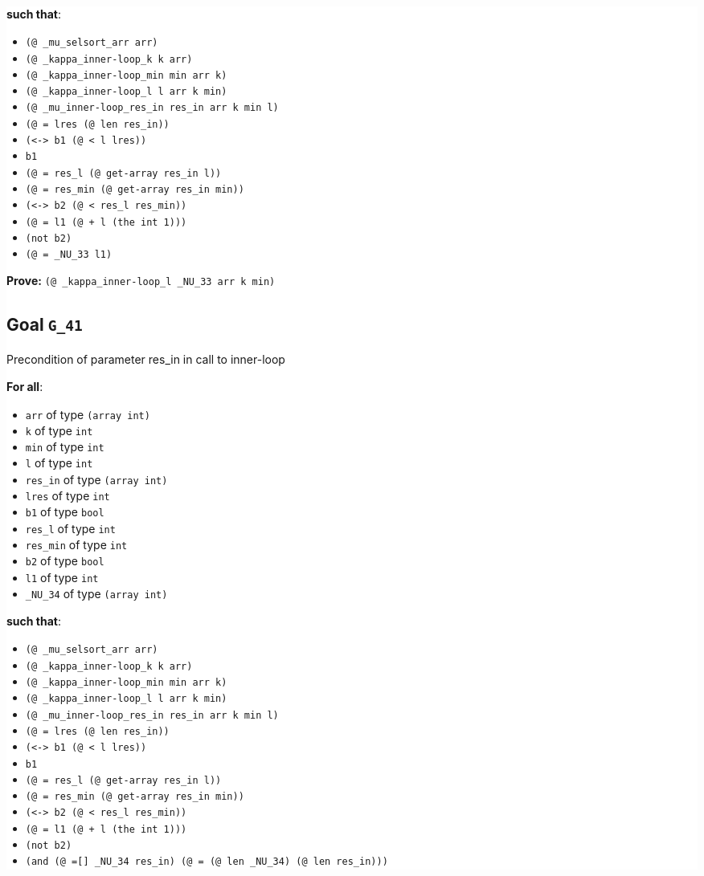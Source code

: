 **such that**:

  * `(@ _mu_selsort_arr arr)`
  * `(@ _kappa_inner-loop_k k arr)`
  * `(@ _kappa_inner-loop_min min arr k)`
  * `(@ _kappa_inner-loop_l l arr k min)`
  * `(@ _mu_inner-loop_res_in res_in arr k min l)`
  * `(@ = lres (@ len res_in))`
  * `(<-> b1 (@ < l lres))`
  * `b1`
  * `(@ = res_l (@ get-array res_in l))`
  * `(@ = res_min (@ get-array res_in min))`
  * `(<-> b2 (@ < res_l res_min))`
  * `(@ = l1 (@ + l (the int 1)))`
  * `(not b2)`
  * `(@ = _NU_33 l1)`

**Prove:** `(@ _kappa_inner-loop_l _NU_33 arr k min)`

## Goal `G_41`

Precondition of parameter res_in in call to inner-loop

**For all**:

  * `arr` of type `(array int)`
  * `k` of type `int`
  * `min` of type `int`
  * `l` of type `int`
  * `res_in` of type `(array int)`
  * `lres` of type `int`
  * `b1` of type `bool`
  * `res_l` of type `int`
  * `res_min` of type `int`
  * `b2` of type `bool`
  * `l1` of type `int`
  * `_NU_34` of type `(array int)`

**such that**:

  * `(@ _mu_selsort_arr arr)`
  * `(@ _kappa_inner-loop_k k arr)`
  * `(@ _kappa_inner-loop_min min arr k)`
  * `(@ _kappa_inner-loop_l l arr k min)`
  * `(@ _mu_inner-loop_res_in res_in arr k min l)`
  * `(@ = lres (@ len res_in))`
  * `(<-> b1 (@ < l lres))`
  * `b1`
  * `(@ = res_l (@ get-array res_in l))`
  * `(@ = res_min (@ get-array res_in min))`
  * `(<-> b2 (@ < res_l res_min))`
  * `(@ = l1 (@ + l (the int 1)))`
  * `(not b2)`
  * `(and (@ =[] _NU_34 res_in) (@ = (@ len _NU_34) (@ len res_in)))`
